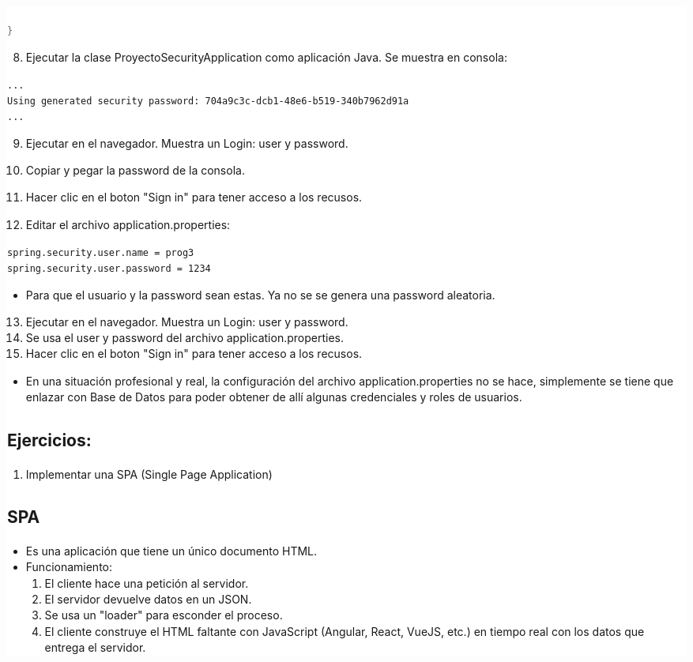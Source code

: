 ```java
	
}
```

8. Ejecutar la clase ProyectoSecurityApplication como aplicación Java. Se muestra en consola: 

```
...
Using generated security password: 704a9c3c-dcb1-48e6-b519-340b7962d91a
...

```

9. Ejecutar en el navegador. Muestra un Login: user y password.
10. Copiar y pegar la password de la consola.
11. Hacer clic en el boton "Sign in" para tener acceso a los recusos.

12. Editar el archivo application.properties:

```
spring.security.user.name = prog3
spring.security.user.password = 1234
```

  * Para que el usuario y la password sean estas. Ya no se se genera una password aleatoria.

13. Ejecutar en el navegador. Muestra un Login: user y password.
14. Se usa el user y password del archivo application.properties.
15. Hacer clic en el boton "Sign in" para tener acceso a los recusos.

* En una situación profesional y real, la configuración del archivo application.properties no se hace, simplemente se tiene que enlazar con Base de Datos para poder obtener de allí algunas credenciales y roles de usuarios.


## Ejercicios:

1. Implementar una SPA (Single Page Application)

## SPA

* Es una aplicación que tiene un único documento HTML.
* Funcionamiento:
  1. El cliente hace una petición al servidor.
  2. El servidor devuelve datos en un JSON.
  3. Se usa un "loader" para esconder el proceso. 
  4. El cliente construye el HTML faltante con JavaScript (Angular, React, VueJS, etc.) en tiempo real con los datos que entrega el servidor.
	